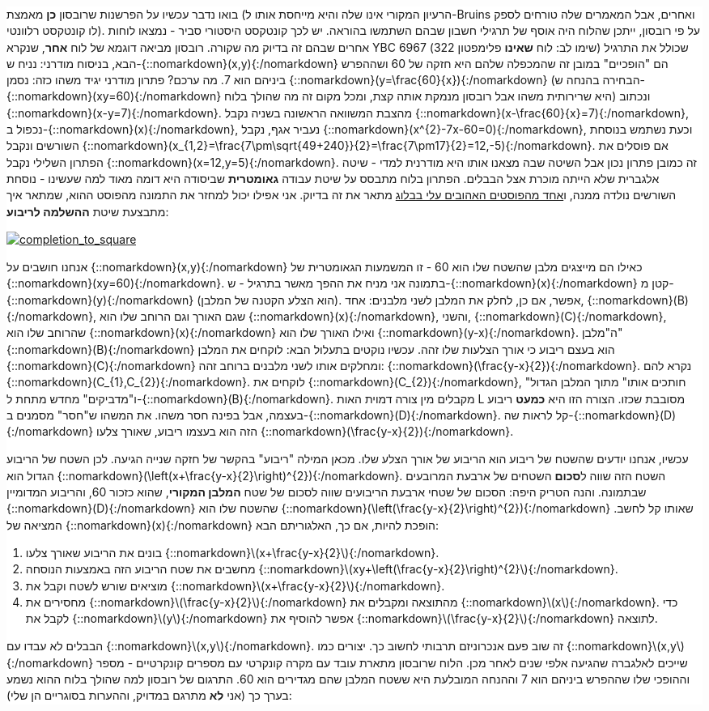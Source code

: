 בואו נדבר עכשיו על הפרשנות שרובסון <strong>כן</strong> מאמצת (הרעיון המקורי אינו שלה והיא מייחסת אותו ל-Bruins ואחרים, אבל המאמרים שלה טורחים לספק לו קונטקסט רלוונטי). על פי רובסון, ייתכן שהלוח היה אוסף של תרגילי חשבון שבהם השתמשו בהוראה. יש לכך קונטקסט היסטורי סביר - נמצאו לוחות אחרים שבהם זה בדיוק מה שקורה. רובסון מביאה דוגמא של לוח <strong>אחר</strong>, שנקרא YBC 6967 (שימו לב: לוח <strong>שאינו</strong> פלימפטון 322) שכולל את התרגיל הבא, בניסוח מודרני: נניח ש-{::nomarkdown}\(x,y\){:/nomarkdown} הם "הופכיים" במובן זה שהמכפלה שלהם היא חזקה של 60 ושההפרש ביניהם הוא 7. מה ערכם? פתרון מודרני יגיד משהו כזה: נסמן {::nomarkdown}\(y=\frac{60}{x}\){:/nomarkdown} (הבחירה בהנחה ש-{::nomarkdown}\(xy=60\){:/nomarkdown} היא שרירותית משהו אבל רובסון מנמקת אותה קצת, ומכל מקום זה מה שהולך בלוח) ונכתוב {::nomarkdown}\(x-y=7\){:/nomarkdown}. מהצבת המשוואה הראשונה בשניה נקבל {::nomarkdown}\(x-\frac{60}{x}=7\){:/nomarkdown}, נכפול ב-{::nomarkdown}\(x\){:/nomarkdown}, נעביר אגף, נקבל {::nomarkdown}\(x^{2}-7x-60=0\){:/nomarkdown}, וכעת נשתמש בנוסחת השורשים ונקבל {::nomarkdown}\(x_{1,2}=\frac{7\pm\sqrt{49+240}}{2}=\frac{7\pm17}{2}=12,-5\){:/nomarkdown}. אם פוסלים את הפתרון השלילי נקבל {::nomarkdown}\(x=12,y=5\){:/nomarkdown}. זה כמובן פתרון נכון אבל השיטה שבה מצאנו אותו היא מודרנית למדי - שיטה אלגברית שלא הייתה מוכרת אצל הבבלים. הפתרון בלוח מתבסס על שיטת עבודה <strong>גאומטרית</strong> שביסודה היא דומה מאוד למה שעשינו - נוסחת השורשים נולדה ממנה, ו<a href="http://www.gadial.net/2008/01/26/solving_quadratic_equations/">אחד מהפוסטים האהובים עלי בבלוג</a> מתאר את זה בדיוק. אני אפילו יכול למחזר את התמונה מהפוסט ההוא, שמתאר איך מתבצעת שיטת <strong>ההשלמה לריבוע</strong>:

<a href="http://www.gadial.net/wp-content/uploads/2017/08/completion_to_square.png" rel="attachment wp-att-3504"><img class="aligncenter size-full wp-image-3504" src="http://www.gadial.net/wp-content/uploads/2017/08/completion_to_square.png" alt="completion_to_square" width="400" height="781" /></a>

אנחנו חושבים על {::nomarkdown}\(x,y\){:/nomarkdown} כאילו הם מייצגים מלבן שהשטח שלו הוא 60 - זו המשמעות הגאומטרית של {::nomarkdown}\(xy=60\){:/nomarkdown}. בתמונה אני מניח את ההפך מאשר בתרגיל - ש-{::nomarkdown}\(x\){:/nomarkdown} קטן מ-{::nomarkdown}\(y\){:/nomarkdown} (הוא הצלע הקטנה של המלבן). אפשר, אם כן, לחלק את המלבן לשני מלבנים: אחד, {::nomarkdown}\(B\){:/nomarkdown}, שגם האורך וגם הרוחב שלו הוא {::nomarkdown}\(x\){:/nomarkdown}, והשני, {::nomarkdown}\(C\){:/nomarkdown}, שהרוחב שלו הוא {::nomarkdown}\(x\){:/nomarkdown} ואילו האורך שלו הוא {::nomarkdown}\(y-x\){:/nomarkdown}. ה"מלבן" {::nomarkdown}\(B\){:/nomarkdown} הוא בעצם ריבוע כי אורך הצלעות שלו זהה. עכשיו נוקטים בתעלול הבא: לוקחים את המלבן {::nomarkdown}\(C\){:/nomarkdown} ומחלקים אותו לשני מלבנים ברוחב זהה: {::nomarkdown}\(\frac{y-x}{2}\){:/nomarkdown}. נקרא להם {::nomarkdown}\(C_{1},C_{2}\){:/nomarkdown}. לוקחים את {::nomarkdown}\(C_{2}\){:/nomarkdown}, "חותכים אותו" מתוך המלבן הגדול ו"מדביקים" מחדש מתחת ל-{::nomarkdown}\(B\){:/nomarkdown}. מקבלים מין צורה דמוית האות L מסובבת שכזו. הצורה הזו היא <strong>כמעט</strong> ריבוע בעצמה, אבל בפינה חסר משהו. את המשהו ש"חסר" מסמנים ב-{::nomarkdown}\(D\){:/nomarkdown}. קל לראות שה-{::nomarkdown}\(D\){:/nomarkdown} הזה הוא בעצמו ריבוע, שאורך צלעו {::nomarkdown}\(\frac{y-x}{2}\){:/nomarkdown}.

עכשיו, אנחנו יודעים שהשטח של ריבוע הוא הריבוע של אורך הצלע שלו. מכאן המילה "ריבוע" בהקשר של חזקה שנייה הגיעה. לכן השטח של הריבוע הגדול הוא {::nomarkdown}\(\left(x+\frac{y-x}{2}\right)^{2}\){:/nomarkdown}. השטח הזה שווה ל<strong>סכום</strong> השטחים של ארבעת המרובעים שבתמונה. והנה הטריק היפה: הסכום של שטחי ארבעת הריבועים שווה לסכום של שטח <strong>המלבן המקורי</strong>, שהוא כזכור 60, והריבוע המדומיין {::nomarkdown}\(D\){:/nomarkdown} שהשטח שלו הוא {::nomarkdown}\(\left(\frac{y-x}{2}\right)^{2}\){:/nomarkdown} שאותו קל לחשב. המציאה של {::nomarkdown}\(x\){:/nomarkdown} הופכת להיות, אם כך, האלגוריתם הבא:
<ol>
	<li>בונים את הריבוע שאורך צלעו {::nomarkdown}\(x+\frac{y-x}{2}\){:/nomarkdown}.</li>
	<li>מחשבים את שטח הריבוע הזה באמצעות הנוסחה {::nomarkdown}\(xy+\left(\frac{y-x}{2}\right)^{2}\){:/nomarkdown}.</li>
	<li>מוציאים שורש לשטח וקבל את {::nomarkdown}\(x+\frac{y-x}{2}\){:/nomarkdown}.</li>
	<li>מחסירים את {::nomarkdown}\(\frac{y-x}{2}\){:/nomarkdown} מהתוצאה ומקבלים את {::nomarkdown}\(x\){:/nomarkdown}. כדי לקבל את {::nomarkdown}\(y\){:/nomarkdown} אפשר להוסיף את {::nomarkdown}\(\frac{y-x}{2}\){:/nomarkdown} לתוצאה.</li>
</ol>
הבבלים לא עבדו עם {::nomarkdown}\(x,y\){:/nomarkdown}. זה שוב פעם אנכרוניזם תרבותי לחשוב כך. יצורים כמו {::nomarkdown}\(x,y\){:/nomarkdown} שייכים לאלגברה שהגיעה אלפי שנים לאחר מכן. הלוח שרובסון מתארת עובד עם מקרה קונקרטי עם מספרים קונקרטיים - מספר וההופכי שלו שההפרש ביניהם הוא 7 וההנחה המובלעת היא ששטח המלבן שהם מגדירים הוא 60. התרגום של רובסון למה שהולך בלוח ההוא נשמע בערך כך (אני <strong>לא</strong> מתרגם במדויק, וההערות בסוגריים הן שלי):